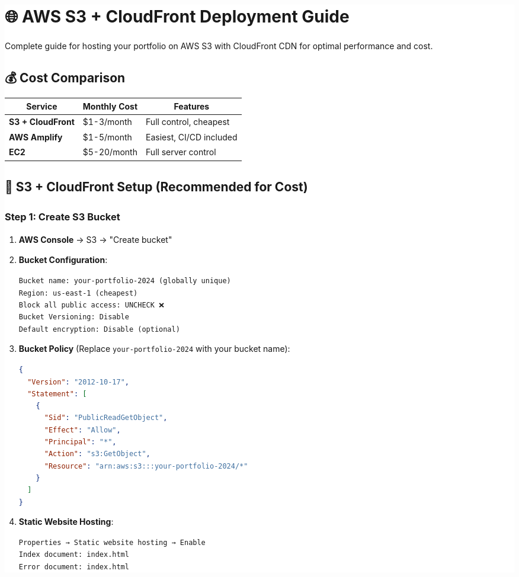 # 🌐 AWS S3 + CloudFront Deployment Guide

Complete guide for hosting your portfolio on AWS S3 with CloudFront CDN for optimal performance and cost.

## 💰 Cost Comparison

| Service | Monthly Cost | Features |
|---------|-------------|----------|
| **S3 + CloudFront** | $1-3/month | Full control, cheapest |
| **AWS Amplify** | $1-5/month | Easiest, CI/CD included |
| **EC2** | $5-20/month | Full server control |

## 🎯 S3 + CloudFront Setup (Recommended for Cost)

### Step 1: Create S3 Bucket

1. **AWS Console** → S3 → "Create bucket"
2. **Bucket Configuration**:
   ```
   Bucket name: your-portfolio-2024 (globally unique)
   Region: us-east-1 (cheapest)
   Block all public access: UNCHECK ❌
   Bucket Versioning: Disable
   Default encryption: Disable (optional)
   ```

3. **Bucket Policy** (Replace `your-portfolio-2024` with your bucket name):
   ```json
   {
     "Version": "2012-10-17",
     "Statement": [
       {
         "Sid": "PublicReadGetObject",
         "Effect": "Allow",
         "Principal": "*",
         "Action": "s3:GetObject",
         "Resource": "arn:aws:s3:::your-portfolio-2024/*"
       }
     ]
   }
   ```

4. **Static Website Hosting**:
   ```
   Properties → Static website hosting → Enable
   Index document: index.html
   Error document: index.html
   ```
